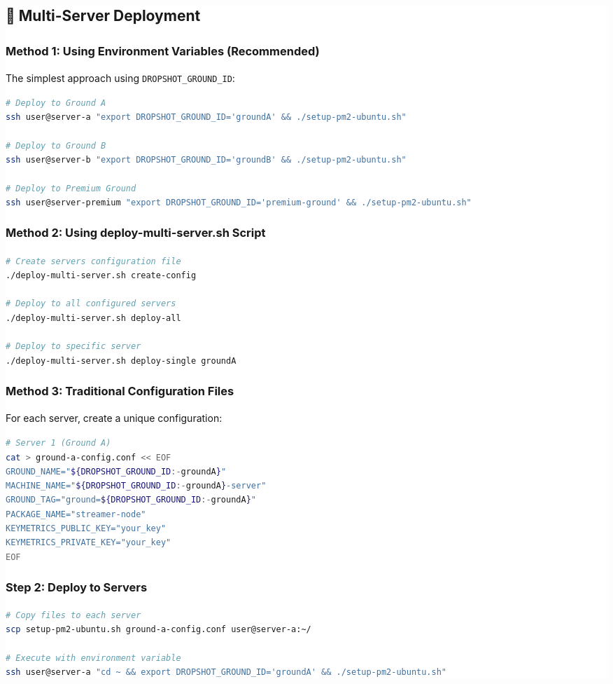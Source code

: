 ## 🔧 Multi-Server Deployment

### Method 1: Using Environment Variables (Recommended)

The simplest approach using `DROPSHOT_GROUND_ID`:

```bash
# Deploy to Ground A
ssh user@server-a "export DROPSHOT_GROUND_ID='groundA' && ./setup-pm2-ubuntu.sh"

# Deploy to Ground B  
ssh user@server-b "export DROPSHOT_GROUND_ID='groundB' && ./setup-pm2-ubuntu.sh"

# Deploy to Premium Ground
ssh user@server-premium "export DROPSHOT_GROUND_ID='premium-ground' && ./setup-pm2-ubuntu.sh"
```

### Method 2: Using deploy-multi-server.sh Script

```bash
# Create servers configuration file
./deploy-multi-server.sh create-config

# Deploy to all configured servers
./deploy-multi-server.sh deploy-all

# Deploy to specific server
./deploy-multi-server.sh deploy-single groundA
```

### Method 3: Traditional Configuration Files

For each server, create a unique configuration:

```bash
# Server 1 (Ground A)
cat > ground-a-config.conf << EOF
GROUND_NAME="${DROPSHOT_GROUND_ID:-groundA}"
MACHINE_NAME="${DROPSHOT_GROUND_ID:-groundA}-server"
GROUND_TAG="ground=${DROPSHOT_GROUND_ID:-groundA}"
PACKAGE_NAME="streamer-node"
KEYMETRICS_PUBLIC_KEY="your_key"
KEYMETRICS_PRIVATE_KEY="your_key"
EOF
```

### Step 2: Deploy to Servers

```bash
# Copy files to each server
scp setup-pm2-ubuntu.sh ground-a-config.conf user@server-a:~/

# Execute with environment variable
ssh user@server-a "cd ~ && export DROPSHOT_GROUND_ID='groundA' && ./setup-pm2-ubuntu.sh"
```
